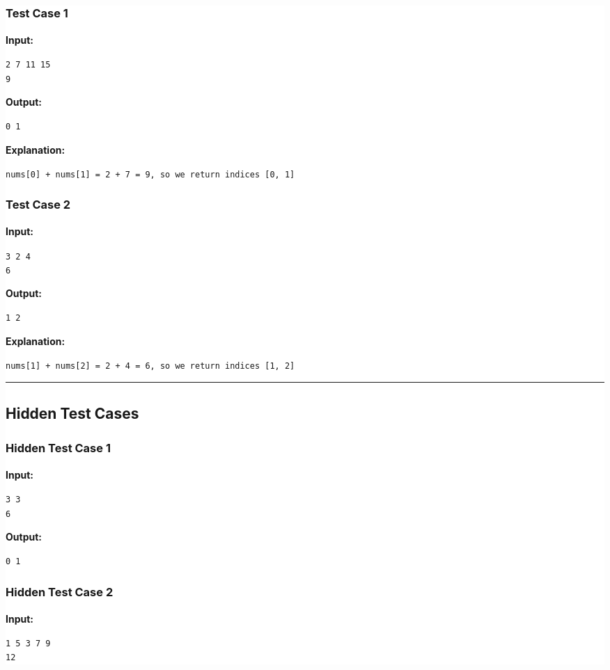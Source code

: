 ### Test Case 1
**Input:**
```
2 7 11 15
9
```

**Output:**
```
0 1
```

**Explanation:**
```
nums[0] + nums[1] = 2 + 7 = 9, so we return indices [0, 1]
```

### Test Case 2
**Input:**
```
3 2 4
6
```

**Output:**
```
1 2
```

**Explanation:**
```
nums[1] + nums[2] = 2 + 4 = 6, so we return indices [1, 2]
```

---

## Hidden Test Cases

### Hidden Test Case 1
**Input:**
```
3 3
6
```

**Output:**
```
0 1
```

### Hidden Test Case 2
**Input:**
```
1 5 3 7 9
12
```
